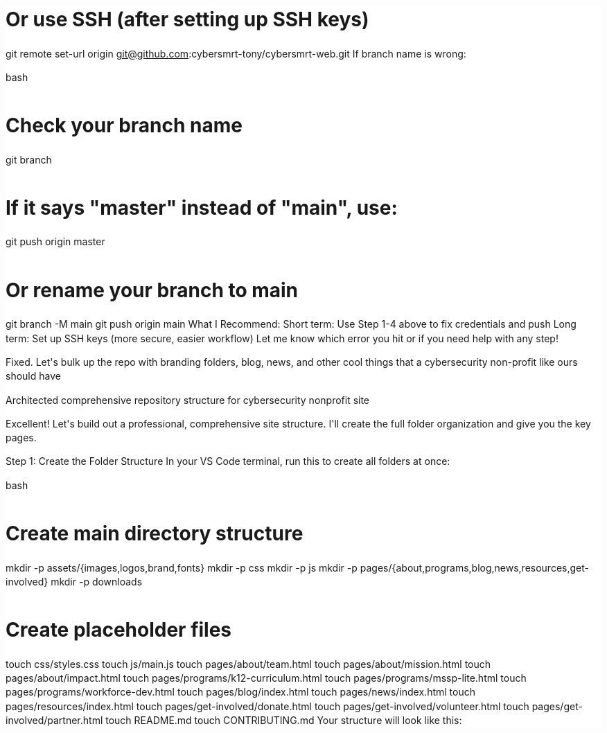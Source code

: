 # Or use SSH (after setting up SSH keys)
git remote set-url origin git@github.com:cybersmrt-tony/cybersmrt-web.git
If branch name is wrong:

bash
# Check your branch name
git branch

# If it says "master" instead of "main", use:
git push origin master

# Or rename your branch to main
git branch -M main
git push origin main
What I Recommend:
Short term: Use Step 1-4 above to fix credentials and push
Long term: Set up SSH keys (more secure, easier workflow)
Let me know which error you hit or if you need help with any step!

Fixed. Let's bulk up the repo with branding folders, blog, news, and other cool things that a cybersecurity non-profit like ours should have


Architected comprehensive repository structure for cybersecurity nonprofit site


Excellent! Let's build out a professional, comprehensive site structure. I'll create the full folder organization and give you the key pages.

Step 1: Create the Folder Structure
In your VS Code terminal, run this to create all folders at once:

bash
# Create main directory structure
mkdir -p assets/{images,logos,brand,fonts}
mkdir -p css
mkdir -p js
mkdir -p pages/{about,programs,blog,news,resources,get-involved}
mkdir -p downloads

# Create placeholder files
touch css/styles.css
touch js/main.js
touch pages/about/team.html
touch pages/about/mission.html
touch pages/about/impact.html
touch pages/programs/k12-curriculum.html
touch pages/programs/mssp-lite.html
touch pages/programs/workforce-dev.html
touch pages/blog/index.html
touch pages/news/index.html
touch pages/resources/index.html
touch pages/get-involved/donate.html
touch pages/get-involved/volunteer.html
touch pages/get-involved/partner.html
touch README.md
touch CONTRIBUTING.md
Your structure will look like this:
